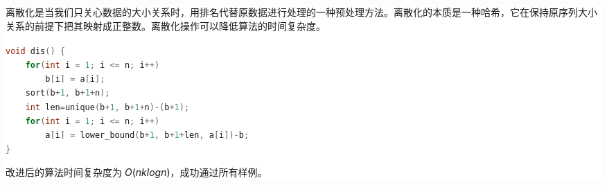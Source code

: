 离散化是当我们只关心数据的大小关系时，用排名代替原数据进行处理的一种预处理方法。离散化的本质是一种哈希，它在保持原序列大小关系的前提下把其映射成正整数。离散化操作可以降低算法的时间复杂度。
```C++
void dis() {
    for(int i = 1; i <= n; i++) 
        b[i] = a[i];
    sort(b+1, b+1+n);
    int len=unique(b+1, b+1+n)-(b+1);
    for(int i = 1; i <= n; i++) 
        a[i] = lower_bound(b+1, b+1+len, a[i])-b;
}
```

改进后的算法时间复杂度为 $O(nklogn)$，成功通过所有样例。